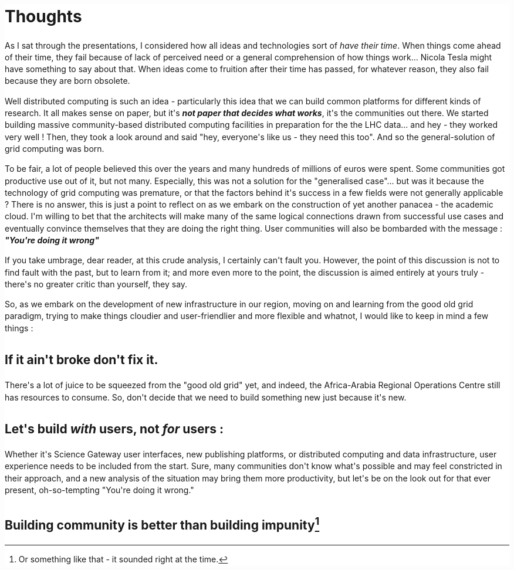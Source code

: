 # Thoughts

As I sat through the presentations, I considered how all ideas and technologies sort of *have their time*. When things come ahead of their time, they fail because of lack of perceived need or a general comprehension of how things work... Nicola Tesla might have something to say about that. When ideas come to fruition after their time has passed, for whatever reason, they also fail because they are born obsolete.

Well distributed computing is such an idea - particularly this idea that we can  build common platforms for different kinds of research. It all makes sense on paper, but it's ***not paper that decides what works***, it's the communities out there. We started building massive community-based distributed computing facilities in preparation for the the LHC data... and hey - they worked very well ! Then, they took a look around and said "hey, everyone's like us - they need this too". And so the general-solution of grid computing was  born.

To be fair, a lot of people believed this over the years and many hundreds of millions of euros were spent. Some communities got productive use out of it, but not many. Especially, this was not a solution for the "generalised case"... but was it because the technology of grid computing was premature, or that the factors behind it's success in a few fields were not generally applicable ? There is no answer, this is just a point to reflect on as we embark on the construction of yet another panacea - the academic cloud. I'm willing to bet that the architects will make many of the same logical connections drawn from successful use cases and eventually convince themselves that they are doing the right thing. User communities will also be bombarded with the message : ***"You're doing it wrong"***

If you take umbrage, dear reader, at this crude analysis, I certainly can't fault you. However, the point of this discussion is not to find fault with the past, but to learn from it; and more even more to the point, the discussion is aimed entirely at yours truly - there's no greater critic than yourself, they say.

So, as we embark on the development of new infrastructure in our region, moving on and learning from the good old grid paradigm, trying to make things cloudier and user-friendlier and more flexible and whatnot, I would like to keep in mind a few things :

##  **If it ain't broke don't fix it.**

There's a lot of juice to be squeezed from the  "good old grid" yet, and indeed, the Africa-Arabia Regional Operations Centre still has resources to consume. So, don't decide that we need to build something new just because it's new.

## **Let's build _with_ users, not _for_ users** :

Whether it's Science Gateway user interfaces, new publishing platforms, or distributed computing and data infrastructure, user experience needs to be included from the start. Sure, many communities don't know what's possible and may feel constricted in their approach, and a new analysis of the situation may bring them more productivity, but let's be on the look out for that ever present, oh-so-tempting "You're doing it wrong."

## **Building community is better than building impunity**[^somethinglikethat]


[^NotSimple]: It should be pointed out that if one were to try and figure out who could take credit for this work, we'd be here until :santa: :christmas_tree: ... let's all just be happy that it works :smile:
[^cas4nren]: Thanks to Katrin Stover for reminding me of this great website.
[^VidyoMconf]: See [Kasandra's talk](http://www.ubuntunet.net/sites/default/files/23.%20Isaac%20-%20UbuntuNet%20presentation_KIsaac.pdf) on Mconf and [Rob's talk](http://www.ubuntunet.net/sites/default/files/27.%20Bristow%20-%20Rob%20Bristow%20for%20UConnect15.pdf) on Vidyo.
[^somethinglikethat]: Or something like that - it sounded right at the time.
[^Durban]: The next Ubuntunet Connect will be held in Durban, which is _very_ warm :smile: